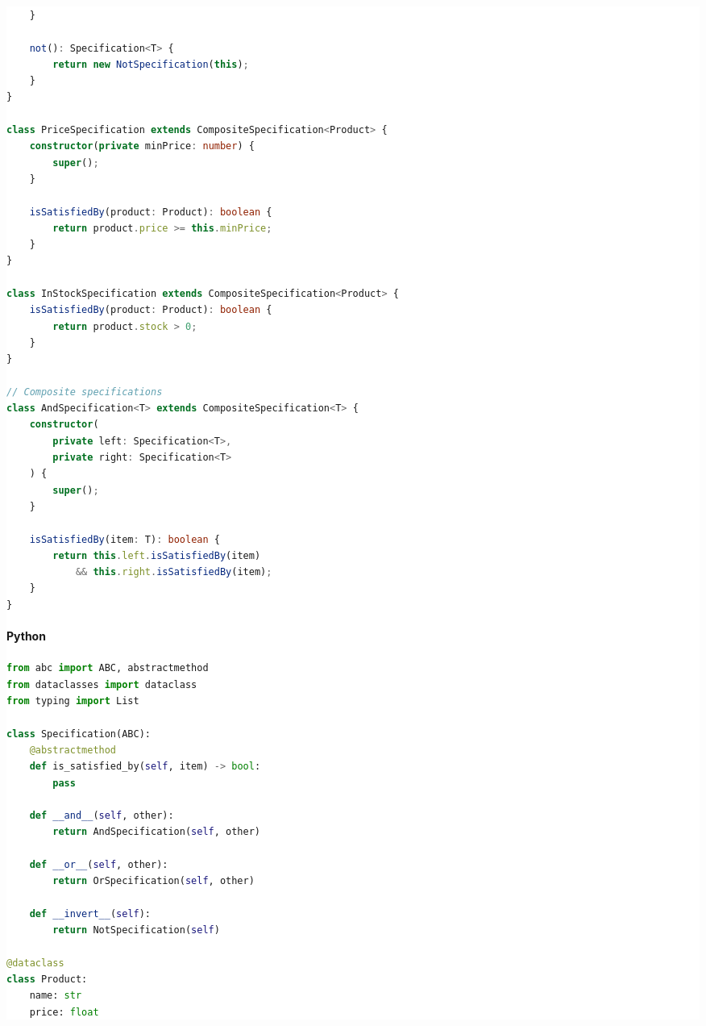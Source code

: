 ```typescript  
    }
    
    not(): Specification<T> {
        return new NotSpecification(this);
    }
}

class PriceSpecification extends CompositeSpecification<Product> {
    constructor(private minPrice: number) {
        super();
    }
    
    isSatisfiedBy(product: Product): boolean {
        return product.price >= this.minPrice;
    }
}

class InStockSpecification extends CompositeSpecification<Product> {
    isSatisfiedBy(product: Product): boolean {
        return product.stock > 0;
    }
}

// Composite specifications
class AndSpecification<T> extends CompositeSpecification<T> {
    constructor(
        private left: Specification<T>,
        private right: Specification<T>
    ) {
        super();
    }
    
    isSatisfiedBy(item: T): boolean {
        return this.left.isSatisfiedBy(item) 
            && this.right.isSatisfiedBy(item);
    }
}
```

#### Python  
```python  
from abc import ABC, abstractmethod
from dataclasses import dataclass
from typing import List

class Specification(ABC):
    @abstractmethod
    def is_satisfied_by(self, item) -> bool:
        pass
    
    def __and__(self, other):
        return AndSpecification(self, other)
    
    def __or__(self, other):
        return OrSpecification(self, other)
    
    def __invert__(self):
        return NotSpecification(self)

@dataclass
class Product:
    name: str
    price: float
```